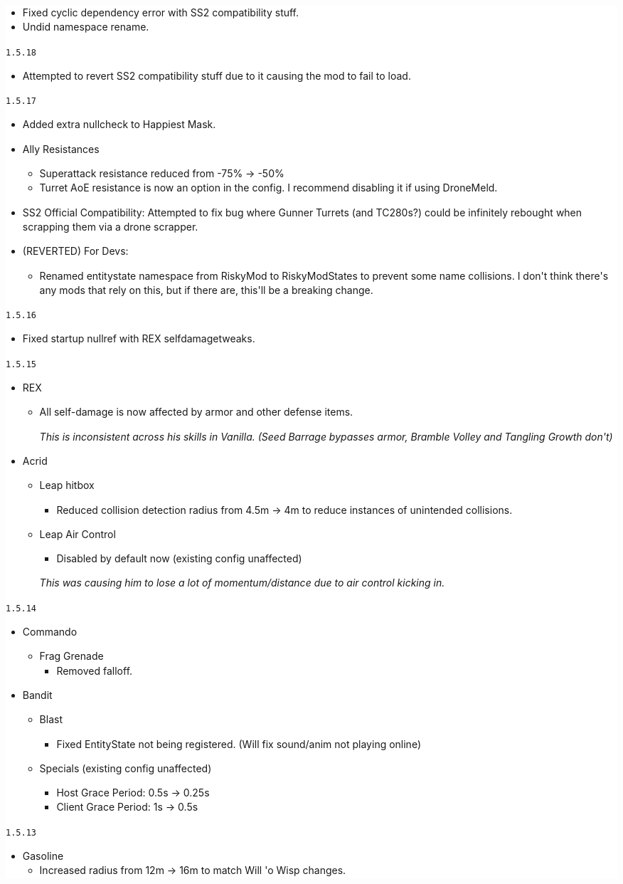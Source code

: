 - Fixed cyclic dependency error with SS2 compatibility stuff.
- Undid namespace rename.

`1.5.18`

- Attempted to revert SS2 compatibility stuff due to it causing the mod to fail to load.

`1.5.17`

- Added extra nullcheck to Happiest Mask.
- Ally Resistances
	- Superattack resistance reduced from -75% -> -50%
	- Turret AoE resistance is now an option in the config. I recommend disabling it if using DroneMeld.
	
- SS2 Official Compatibility: Attempted to fix bug where Gunner Turrets (and TC280s?) could be infinitely rebought when scrapping them via a drone scrapper.

- (REVERTED) For Devs:
	- Renamed entitystate namespace from RiskyMod to RiskyModStates to prevent some name collisions. I don't think there's any mods that rely on this, but if there are, this'll be a breaking change.

`1.5.16`

- Fixed startup nullref with REX selfdamagetweaks.

`1.5.15`

- REX
	- All self-damage is now affected by armor and other defense items.
	
		*This is inconsistent across his skills in Vanilla. (Seed Barrage bypasses armor, Bramble Volley and Tangling Growth don't)*

- Acrid
	- Leap hitbox
		- Reduced collision detection radius from 4.5m -> 4m to reduce instances of unintended collisions.
	
	- Leap Air Control
		- Disabled by default now (existing config unaffected)
		
		*This was causing him to lose a lot of momentum/distance due to air control kicking in.*

`1.5.14`

- Commando
	- Frag Grenade
		- Removed falloff.

- Bandit
	- Blast
		- Fixed EntityState not being registered. (Will fix sound/anim not playing online)
		 
	- Specials (existing config unaffected)
		- Host Grace Period: 0.5s -> 0.25s
		- Client Grace Period: 1s -> 0.5s

`1.5.13`

- Gasoline
	- Increased radius from 12m -> 16m to match Will 'o Wisp changes.
